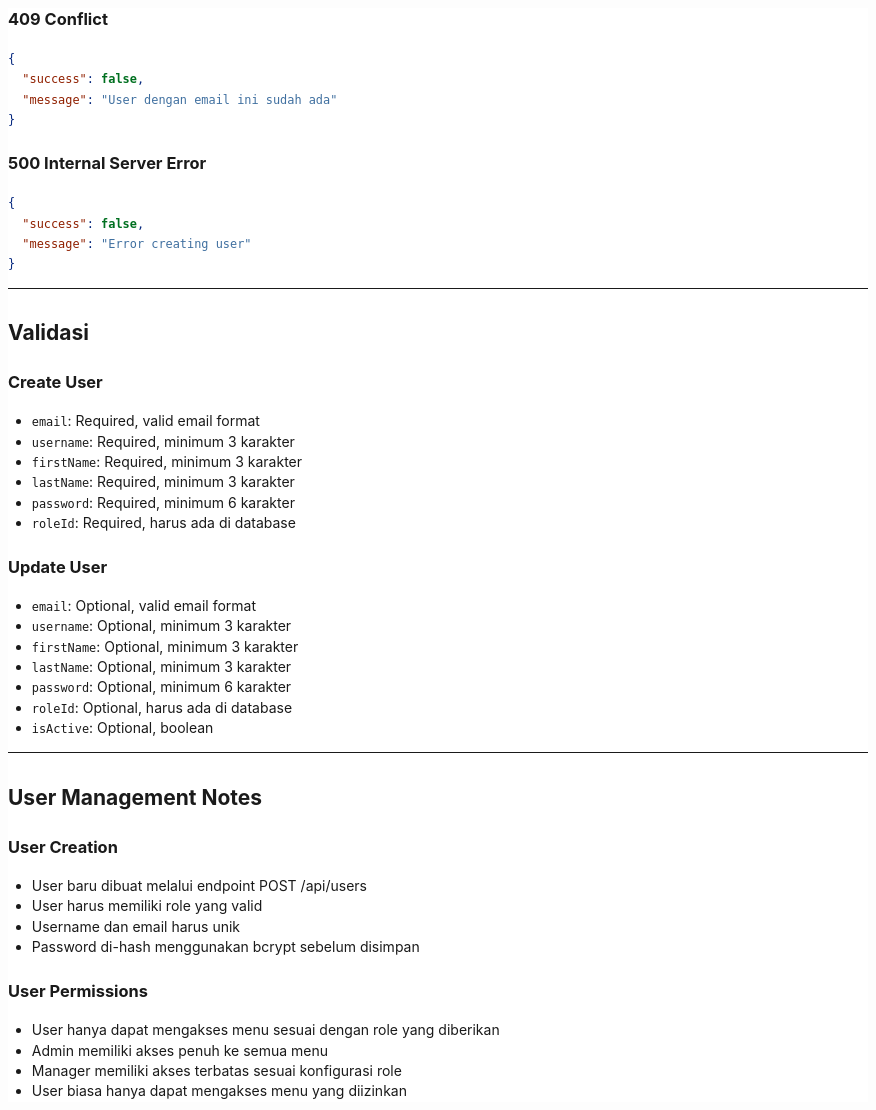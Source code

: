 ### 409 Conflict
```json
{
  "success": false,
  "message": "User dengan email ini sudah ada"
}
```

### 500 Internal Server Error
```json
{
  "success": false,
  "message": "Error creating user"
}
```

---

## Validasi

### Create User
- `email`: Required, valid email format
- `username`: Required, minimum 3 karakter
- `firstName`: Required, minimum 3 karakter
- `lastName`: Required, minimum 3 karakter
- `password`: Required, minimum 6 karakter
- `roleId`: Required, harus ada di database

### Update User
- `email`: Optional, valid email format
- `username`: Optional, minimum 3 karakter
- `firstName`: Optional, minimum 3 karakter
- `lastName`: Optional, minimum 3 karakter
- `password`: Optional, minimum 6 karakter
- `roleId`: Optional, harus ada di database
- `isActive`: Optional, boolean

---

## User Management Notes

### User Creation
- User baru dibuat melalui endpoint POST /api/users
- User harus memiliki role yang valid
- Username dan email harus unik
- Password di-hash menggunakan bcrypt sebelum disimpan

### User Permissions
- User hanya dapat mengakses menu sesuai dengan role yang diberikan
- Admin memiliki akses penuh ke semua menu
- Manager memiliki akses terbatas sesuai konfigurasi role
- User biasa hanya dapat mengakses menu yang diizinkan
